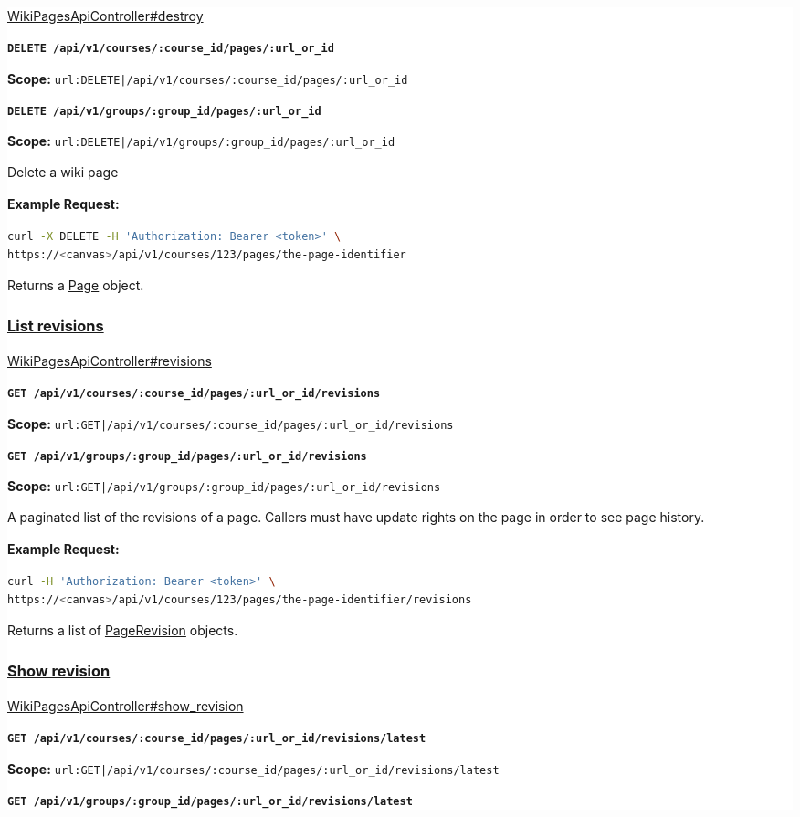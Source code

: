 [WikiPagesApiController#destroy](https://github.com/instructure/canvas-lms/blob/master/app/controllers/wiki_pages_api_controller.rb)

**`DELETE /api/v1/courses/:course_id/pages/:url_or_id`**

**Scope:** `url:DELETE|/api/v1/courses/:course_id/pages/:url_or_id`

**`DELETE /api/v1/groups/:group_id/pages/:url_or_id`**

**Scope:** `url:DELETE|/api/v1/groups/:group_id/pages/:url_or_id`

Delete a wiki page

**Example Request:**

```bash
curl -X DELETE -H 'Authorization: Bearer <token>' \
https://<canvas>/api/v1/courses/123/pages/the-page-identifier
```

Returns a [Page](#page) object.

### [List revisions](#method.wiki_pages_api.revisions) <a href="#method.wiki_pages_api.revisions" id="method.wiki_pages_api.revisions"></a>

[WikiPagesApiController#revisions](https://github.com/instructure/canvas-lms/blob/master/app/controllers/wiki_pages_api_controller.rb)

**`GET /api/v1/courses/:course_id/pages/:url_or_id/revisions`**

**Scope:** `url:GET|/api/v1/courses/:course_id/pages/:url_or_id/revisions`

**`GET /api/v1/groups/:group_id/pages/:url_or_id/revisions`**

**Scope:** `url:GET|/api/v1/groups/:group_id/pages/:url_or_id/revisions`

A paginated list of the revisions of a page. Callers must have update rights on the page in order to see page history.

**Example Request:**

```bash
curl -H 'Authorization: Bearer <token>' \
https://<canvas>/api/v1/courses/123/pages/the-page-identifier/revisions
```

Returns a list of [PageRevision](#pagerevision) objects.

### [Show revision](#method.wiki_pages_api.show_revision) <a href="#method.wiki_pages_api.show_revision" id="method.wiki_pages_api.show_revision"></a>

[WikiPagesApiController#show_revision](https://github.com/instructure/canvas-lms/blob/master/app/controllers/wiki_pages_api_controller.rb)

**`GET /api/v1/courses/:course_id/pages/:url_or_id/revisions/latest`**

**Scope:** `url:GET|/api/v1/courses/:course_id/pages/:url_or_id/revisions/latest`

**`GET /api/v1/groups/:group_id/pages/:url_or_id/revisions/latest`**
